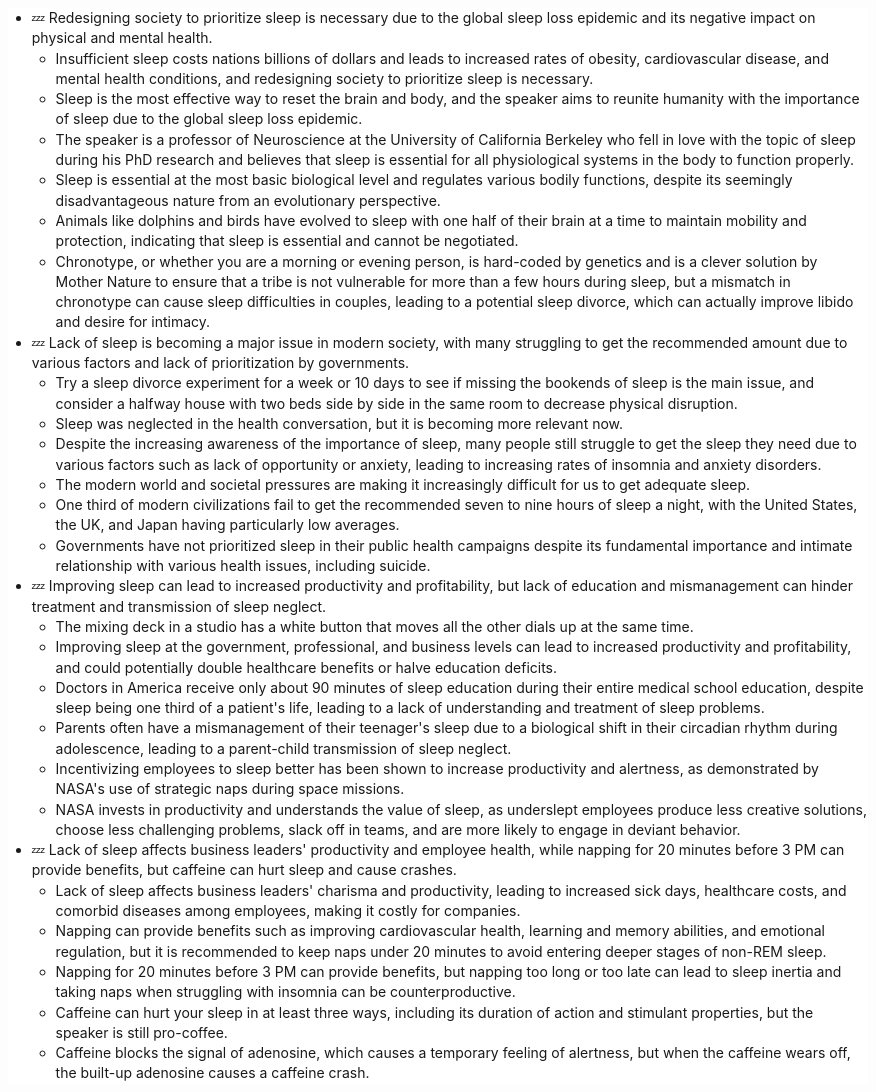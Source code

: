 - 💤 Redesigning society to prioritize sleep is necessary due to the global sleep loss epidemic and its negative impact on physical and mental health.
    - Insufficient sleep costs nations billions of dollars and leads to increased rates of obesity, cardiovascular disease, and mental health conditions, and redesigning society to prioritize sleep is necessary.
    - Sleep is the most effective way to reset the brain and body, and the speaker aims to reunite humanity with the importance of sleep due to the global sleep loss epidemic.
    - The speaker is a professor of Neuroscience at the University of California Berkeley who fell in love with the topic of sleep during his PhD research and believes that sleep is essential for all physiological systems in the body to function properly.
    - Sleep is essential at the most basic biological level and regulates various bodily functions, despite its seemingly disadvantageous nature from an evolutionary perspective.
    - Animals like dolphins and birds have evolved to sleep with one half of their brain at a time to maintain mobility and protection, indicating that sleep is essential and cannot be negotiated.
    - Chronotype, or whether you are a morning or evening person, is hard-coded by genetics and is a clever solution by Mother Nature to ensure that a tribe is not vulnerable for more than a few hours during sleep, but a mismatch in chronotype can cause sleep difficulties in couples, leading to a potential sleep divorce, which can actually improve libido and desire for intimacy.
- 💤 Lack of sleep is becoming a major issue in modern society, with many struggling to get the recommended amount due to various factors and lack of prioritization by governments.
    - Try a sleep divorce experiment for a week or 10 days to see if missing the bookends of sleep is the main issue, and consider a halfway house with two beds side by side in the same room to decrease physical disruption.
    - Sleep was neglected in the health conversation, but it is becoming more relevant now.
    - Despite the increasing awareness of the importance of sleep, many people still struggle to get the sleep they need due to various factors such as lack of opportunity or anxiety, leading to increasing rates of insomnia and anxiety disorders.
    - The modern world and societal pressures are making it increasingly difficult for us to get adequate sleep.
    - One third of modern civilizations fail to get the recommended seven to nine hours of sleep a night, with the United States, the UK, and Japan having particularly low averages.
    - Governments have not prioritized sleep in their public health campaigns despite its fundamental importance and intimate relationship with various health issues, including suicide.
- 💤 Improving sleep can lead to increased productivity and profitability, but lack of education and mismanagement can hinder treatment and transmission of sleep neglect.
    - The mixing deck in a studio has a white button that moves all the other dials up at the same time.
    - Improving sleep at the government, professional, and business levels can lead to increased productivity and profitability, and could potentially double healthcare benefits or halve education deficits.
    - Doctors in America receive only about 90 minutes of sleep education during their entire medical school education, despite sleep being one third of a patient's life, leading to a lack of understanding and treatment of sleep problems.
    - Parents often have a mismanagement of their teenager's sleep due to a biological shift in their circadian rhythm during adolescence, leading to a parent-child transmission of sleep neglect.
    - Incentivizing employees to sleep better has been shown to increase productivity and alertness, as demonstrated by NASA's use of strategic naps during space missions.
    - NASA invests in productivity and understands the value of sleep, as underslept employees produce less creative solutions, choose less challenging problems, slack off in teams, and are more likely to engage in deviant behavior.
- 💤 Lack of sleep affects business leaders' productivity and employee health, while napping for 20 minutes before 3 PM can provide benefits, but caffeine can hurt sleep and cause crashes.
    - Lack of sleep affects business leaders' charisma and productivity, leading to increased sick days, healthcare costs, and comorbid diseases among employees, making it costly for companies.
    - Napping can provide benefits such as improving cardiovascular health, learning and memory abilities, and emotional regulation, but it is recommended to keep naps under 20 minutes to avoid entering deeper stages of non-REM sleep.
    - Napping for 20 minutes before 3 PM can provide benefits, but napping too long or too late can lead to sleep inertia and taking naps when struggling with insomnia can be counterproductive.
    - Caffeine can hurt your sleep in at least three ways, including its duration of action and stimulant properties, but the speaker is still pro-coffee.
    - Caffeine blocks the signal of adenosine, which causes a temporary feeling of alertness, but when the caffeine wears off, the built-up adenosine causes a caffeine crash.